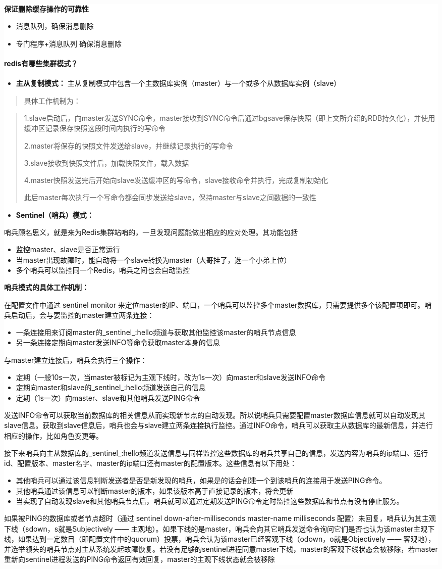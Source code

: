 **保证删除缓存操作的可靠性**

- 消息队列，确保消息删除
    
- 专门程序+消息队列 确保消息删除


#### redis有哪些集群模式？

- **主从复制模式：** 主从复制模式中包含一个主数据库实例（master）与一个或多个从数据库实例（slave）

>具体工作机制为：
 
> 1.slave启动后，向master发送SYNC命令，master接收到SYNC命令后通过bgsave保存快照（即上文所介绍的RDB持久化），并使用缓冲区记录保存快照这段时间内执行的写命令
>
> 2.master将保存的快照文件发送给slave，并继续记录执行的写命令
> 
> 3.slave接收到快照文件后，加载快照文件，载入数据
> 
> 4.master快照发送完后开始向slave发送缓冲区的写命令，slave接收命令并执行，完成复制初始化
>
>此后master每次执行一个写命令都会同步发送给slave，保持master与slave之间数据的一致性

- **Sentinel（哨兵）模式：** 

哨兵顾名思义，就是来为Redis集群站哨的，一旦发现问题能做出相应的应对处理。其功能包括

- 监控master、slave是否正常运行
- 当master出现故障时，能自动将一个slave转换为master（大哥挂了，选一个小弟上位）
- 多个哨兵可以监控同一个Redis，哨兵之间也会自动监控

**哨兵模式的具体工作机制：**

在配置文件中通过 sentinel monitor <master-name> <ip> <redis-port> <quorum> 来定位master的IP、端口，一个哨兵可以监控多个master数据库，只需要提供多个该配置项即可。哨兵启动后，会与要监控的master建立两条连接：

- 一条连接用来订阅master的_sentinel_:hello频道与获取其他监控该master的哨兵节点信息
- 另一条连接定期向master发送INFO等命令获取master本身的信息

与master建立连接后，哨兵会执行三个操作：

- 定期（一般10s一次，当master被标记为主观下线时，改为1s一次）向master和slave发送INFO命令
- 定期向master和slave的_sentinel_:hello频道发送自己的信息
- 定期（1s一次）向master、slave和其他哨兵发送PING命令

发送INFO命令可以获取当前数据库的相关信息从而实现新节点的自动发现。所以说哨兵只需要配置master数据库信息就可以自动发现其slave信息。获取到slave信息后，哨兵也会与slave建立两条连接执行监控。通过INFO命令，哨兵可以获取主从数据库的最新信息，并进行相应的操作，比如角色变更等。

接下来哨兵向主从数据库的_sentinel_:hello频道发送信息与同样监控这些数据库的哨兵共享自己的信息，发送内容为哨兵的ip端口、运行id、配置版本、master名字、master的ip端口还有master的配置版本。这些信息有以下用处：

- 其他哨兵可以通过该信息判断发送者是否是新发现的哨兵，如果是的话会创建一个到该哨兵的连接用于发送PING命令。
- 其他哨兵通过该信息可以判断master的版本，如果该版本高于直接记录的版本，将会更新
- 当实现了自动发现slave和其他哨兵节点后，哨兵就可以通过定期发送PING命令定时监控这些数据库和节点有没有停止服务。

如果被PING的数据库或者节点超时（通过 sentinel down-after-milliseconds master-name milliseconds 配置）未回复，哨兵认为其主观下线（sdown，s就是Subjectively —— 主观地）。如果下线的是master，哨兵会向其它哨兵发送命令询问它们是否也认为该master主观下线，如果达到一定数目（即配置文件中的quorum）投票，哨兵会认为该master已经客观下线（odown，o就是Objectively —— 客观地），并选举领头的哨兵节点对主从系统发起故障恢复。若没有足够的sentinel进程同意master下线，master的客观下线状态会被移除，若master重新向sentinel进程发送的PING命令返回有效回复，master的主观下线状态就会被移除
